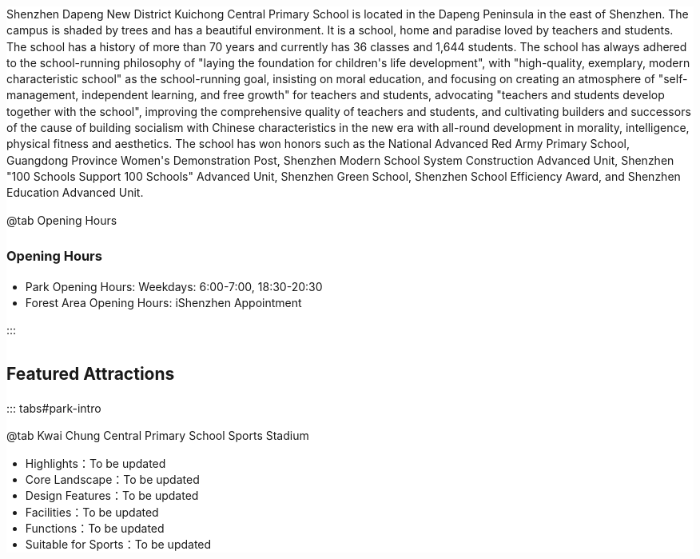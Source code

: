 Shenzhen Dapeng New District Kuichong Central Primary School is located in the Dapeng Peninsula in the east of Shenzhen. The campus is shaded by trees and has a beautiful environment. It is a school, home and paradise loved by teachers and students. The school has a history of more than 70 years and currently has 36 classes and 1,644 students. The school has always adhered to the school-running philosophy of "laying the foundation for children's life development", with "high-quality, exemplary, modern characteristic school" as the school-running goal, insisting on moral education, and focusing on creating an atmosphere of "self-management, independent learning, and free growth" for teachers and students, advocating "teachers and students develop together with the school", improving the comprehensive quality of teachers and students, and cultivating builders and successors of the cause of building socialism with Chinese characteristics in the new era with all-round development in morality, intelligence, physical fitness and aesthetics. The school has won honors such as the National Advanced Red Army Primary School, Guangdong Province Women's Demonstration Post, Shenzhen Modern School System Construction Advanced Unit, Shenzhen "100 Schools Support 100 Schools" Advanced Unit, Shenzhen Green School, Shenzhen School Efficiency Award, and Shenzhen Education Advanced Unit.

@tab Opening Hours
### Opening Hours
- Park Opening Hours: Weekdays: 6:00-7:00, 18:30-20:30
- Forest Area Opening Hours: iShenzhen Appointment

:::

## Featured Attractions

::: tabs#park-intro

@tab Kwai Chung Central Primary School Sports Stadium
<ImageCard
image="https://www.sz.gov.cn/img/4/4108/4108412/11168743.jpg"
    title="Kwai Chung Central Primary School Sports Stadium"
    description="Shenzhen Dapeng New District Kuichong Central Primary School is located in the Dapeng Peninsula in the east of Shenzhen. The campus is shaded by trees and has a beautiful environment. It is a school, home and paradise loved by teachers and students. The school has a history of more than 70 years and currently has 36 classes and 1,644 students. The school has always adhered to the school-running philosophy of 'laying the foundation for children's life development', with 'high-quality, exemplary, modern characteristic school' as the school-running goal, insisting on moral education, and focusing on creating an atmosphere of 'self-management, independent learning, and free growth' for teachers and students, advocating 'teachers and students develop together with the school', improving the comprehensive quality of teachers and students, and cultivating builders and successors of the cause of building socialism with Chinese characteristics in the new era with all-round development in morality, intelligence, physical fitness and aesthetics. "
    date=""
    author="Municipal Bureau of Culture, Radio, Television, Tourism and Sports"
/>


- Highlights：To be updated
- Core Landscape：To be updated
- Design Features：To be updated
- Facilities：To be updated
- Functions：To be updated
- Suitable for Sports：To be updated
